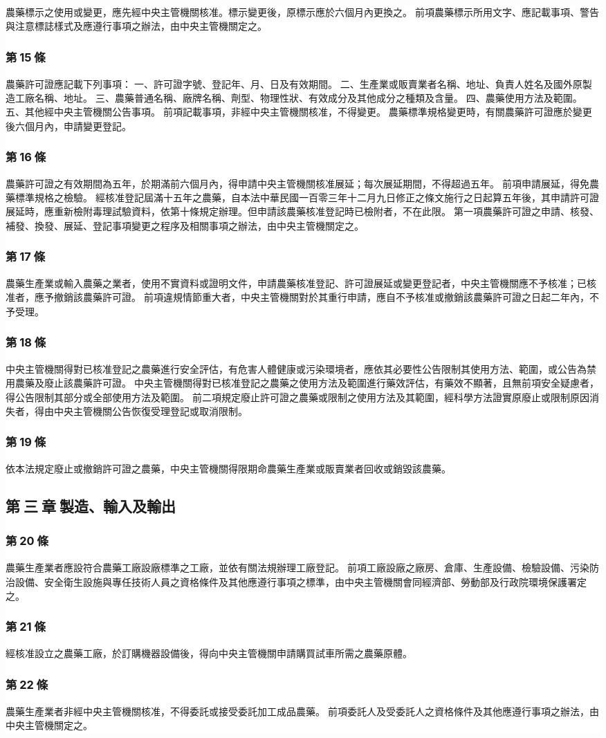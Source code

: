 農藥標示之使用或變更，應先經中央主管機關核准。標示變更後，原標示應於六個月內更換之。
前項農藥標示所用文字、應記載事項、警告與注意標誌樣式及應遵行事項之辦法，由中央主管機關定之。

### 第 15 條

農藥許可證應記載下列事項：
一、許可證字號、登記年、月、日及有效期間。
二、生產業或販賣業者名稱、地址、負責人姓名及國外原製造工廠名稱、地址。
三、農藥普通名稱、廠牌名稱、劑型、物理性狀、有效成分及其他成分之種類及含量。
四、農藥使用方法及範圍。
五、其他經中央主管機關公告事項。
前項記載事項，非經中央主管機關核准，不得變更。
農藥標準規格變更時，有關農藥許可證應於變更後六個月內，申請變更登記。

### 第 16 條

農藥許可證之有效期間為五年，於期滿前六個月內，得申請中央主管機關核准展延；每次展延期間，不得超過五年。
前項申請展延，得免農藥標準規格之檢驗。
經核准登記屆滿十五年之農藥，自本法中華民國一百零三年十二月九日修正之條文施行之日起算五年後，其申請許可證展延時，應重新檢附毒理試驗資料，依第十條規定辦理。但申請該農藥核准登記時已檢附者，不在此限。
第一項農藥許可證之申請、核發、補發、換發、展延、登記事項變更之程序及相關事項之辦法，由中央主管機關定之。

### 第 17 條

農藥生產業或輸入農藥之業者，使用不實資料或證明文件，申請農藥核准登記、許可證展延或變更登記者，中央主管機關應不予核准；已核准者，應予撤銷該農藥許可證。
前項違規情節重大者，中央主管機關對於其重行申請，應自不予核准或撤銷該農藥許可證之日起二年內，不予受理。

### 第 18 條

中央主管機關得對已核准登記之農藥進行安全評估，有危害人體健康或污染環境者，應依其必要性公告限制其使用方法、範圍，或公告為禁用農藥及廢止該農藥許可證。
中央主管機關得對已核准登記之農藥之使用方法及範圍進行藥效評估，有藥效不顯著，且無前項安全疑慮者，得公告限制其部分或全部使用方法及範圍。
前二項規定廢止許可證之農藥或限制之使用方法及其範圍，經科學方法證實原廢止或限制原因消失者，得由中央主管機關公告恢復受理登記或取消限制。

### 第 19 條

依本法規定廢止或撤銷許可證之農藥，中央主管機關得限期命農藥生產業或販賣業者回收或銷毀該農藥。

##    第 三 章 製造、輸入及輸出

### 第 20 條

農藥生產業者應設符合農藥工廠設廠標準之工廠，並依有關法規辦理工廠登記。
前項工廠設廠之廠房、倉庫、生產設備、檢驗設備、污染防治設備、安全衛生設施與專任技術人員之資格條件及其他應遵行事項之標準，由中央主管機關會同經濟部、勞動部及行政院環境保護署定之。

### 第 21 條

經核准設立之農藥工廠，於訂購機器設備後，得向中央主管機關申請購買試車所需之農藥原體。

### 第 22 條

農藥生產業者非經中央主管機關核准，不得委託或接受委託加工成品農藥。
前項委託人及受委託人之資格條件及其他應遵行事項之辦法，由中央主管機關定之。
